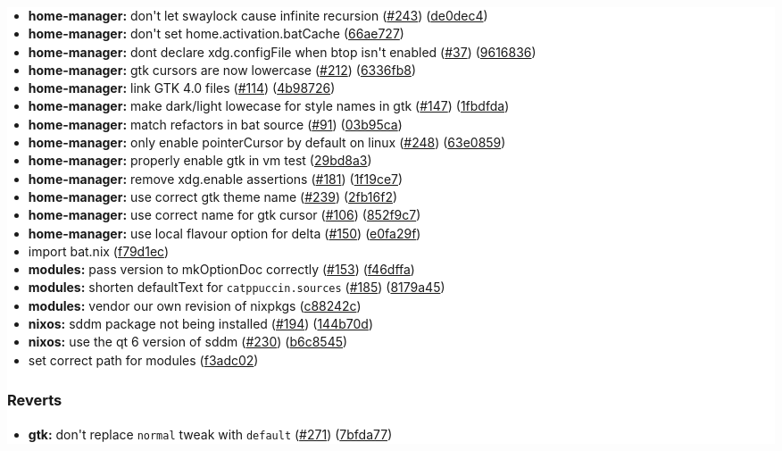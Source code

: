 * **home-manager:** don't let swaylock cause infinite recursion ([#243](https://github.com/olifloof/nix/issues/243)) ([de0dec4](https://github.com/olifloof/nix/commit/de0dec4cecc580c56127e5da2ced0f6d663cc510))
* **home-manager:** don't set home.activation.batCache ([66ae727](https://github.com/olifloof/nix/commit/66ae7277106f544eab1e6d23fe2244bc4b731dcc))
* **home-manager:** dont declare xdg.configFile when btop isn't enabled ([#37](https://github.com/olifloof/nix/issues/37)) ([9616836](https://github.com/olifloof/nix/commit/9616836d656f34178e2adac1bc2af95ad3952e50))
* **home-manager:** gtk cursors are now lowercase ([#212](https://github.com/olifloof/nix/issues/212)) ([6336fb8](https://github.com/olifloof/nix/commit/6336fb8ba1d33498869980ba6b8ce44b25eddf91))
* **home-manager:** link GTK 4.0 files ([#114](https://github.com/olifloof/nix/issues/114)) ([4b98726](https://github.com/olifloof/nix/commit/4b98726102678d880c4f7097bc55d8fc1df3f594))
* **home-manager:** make dark/light lowecase for style names in gtk ([#147](https://github.com/olifloof/nix/issues/147)) ([1fbdfda](https://github.com/olifloof/nix/commit/1fbdfdacf96c14449aea52edba895e5ab419dd13))
* **home-manager:** match refactors in bat source ([#91](https://github.com/olifloof/nix/issues/91)) ([03b95ca](https://github.com/olifloof/nix/commit/03b95cad3bbeb9913db6d89dc3f4fccc6c8fcbd4))
* **home-manager:** only enable pointerCursor by default on linux ([#248](https://github.com/olifloof/nix/issues/248)) ([63e0859](https://github.com/olifloof/nix/commit/63e0859743908a53e58b3ceeca06a145a45c4435))
* **home-manager:** properly enable gtk in vm test ([29bd8a3](https://github.com/olifloof/nix/commit/29bd8a3bda02434bf6ee3edf9ea6edd360a9ce17))
* **home-manager:** remove xdg.enable assertions ([#181](https://github.com/olifloof/nix/issues/181)) ([1f19ce7](https://github.com/olifloof/nix/commit/1f19ce7a912dd22f038ba3103c2c0615c330f577))
* **home-manager:** use correct gtk theme name ([#239](https://github.com/olifloof/nix/issues/239)) ([2fb16f2](https://github.com/olifloof/nix/commit/2fb16f2d6ffb2759f14fbcbd1f1e242f5fb662c7))
* **home-manager:** use correct name for gtk cursor ([#106](https://github.com/olifloof/nix/issues/106)) ([852f9c7](https://github.com/olifloof/nix/commit/852f9c7ddadf5197e286cb3d128d0e498af8913a))
* **home-manager:** use local flavour option for delta ([#150](https://github.com/olifloof/nix/issues/150)) ([e0fa29f](https://github.com/olifloof/nix/commit/e0fa29f9f79cdbb5083327705347030142333b56))
* import bat.nix ([f79d1ec](https://github.com/olifloof/nix/commit/f79d1ecee99d867dcad6e2a4450db0265338cf00))
* **modules:** pass version to mkOptionDoc correctly ([#153](https://github.com/olifloof/nix/issues/153)) ([f46dffa](https://github.com/olifloof/nix/commit/f46dffa3345aba8b315ed7ddd1be4bc12f9e9e78))
* **modules:** shorten defaultText for `catppuccin.sources` ([#185](https://github.com/olifloof/nix/issues/185)) ([8179a45](https://github.com/olifloof/nix/commit/8179a45f64c7448185eddcacaa81dce080cc45c2))
* **modules:** vendor our own revision of nixpkgs ([c88242c](https://github.com/olifloof/nix/commit/c88242c4fa240ddd5bb9c38dccd4d48cd142f511))
* **nixos:** sddm package not being installed  ([#194](https://github.com/olifloof/nix/issues/194)) ([144b70d](https://github.com/olifloof/nix/commit/144b70d50e95e900b29e60c4f64256f8cf29313d))
* **nixos:** use the qt 6 version of sddm ([#230](https://github.com/olifloof/nix/issues/230)) ([b6c8545](https://github.com/olifloof/nix/commit/b6c854508d8c03f3ff06bf658d12b0ae8052d7a5))
* set correct path for modules ([f3adc02](https://github.com/olifloof/nix/commit/f3adc020b5e340cd34df5804b47a6260d5940700))


### Reverts

* **gtk:** don't replace `normal` tweak with `default` ([#271](https://github.com/olifloof/nix/issues/271)) ([7bfda77](https://github.com/olifloof/nix/commit/7bfda77cd1c65a221edfc412051fab9c95102123))
